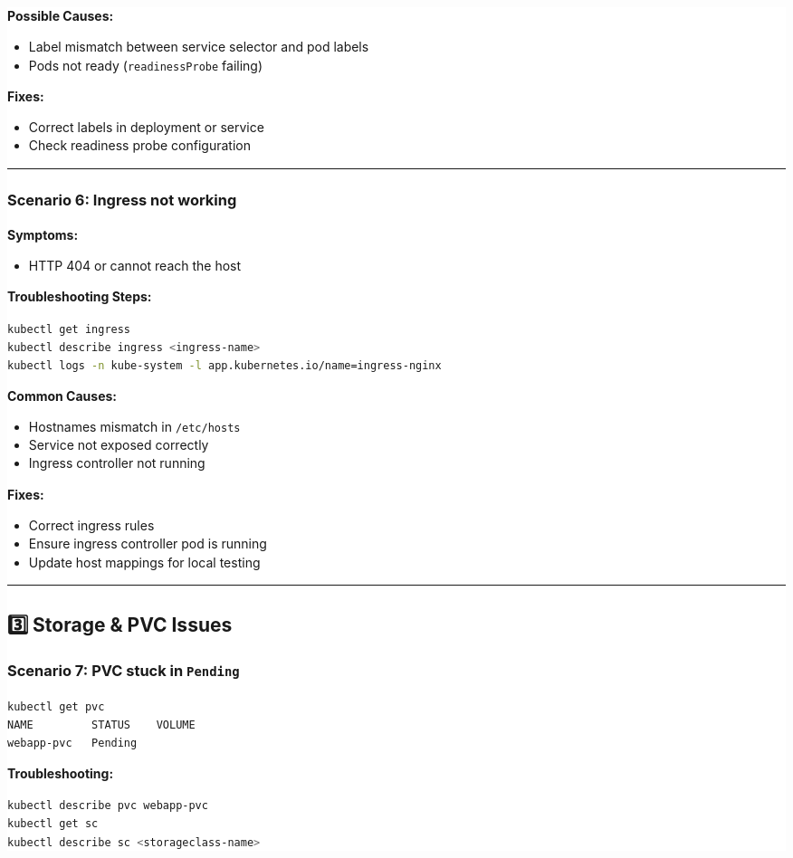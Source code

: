 **Possible Causes:**

* Label mismatch between service selector and pod labels
* Pods not ready (`readinessProbe` failing)

**Fixes:**

* Correct labels in deployment or service
* Check readiness probe configuration

---

### **Scenario 6: Ingress not working**

**Symptoms:**

* HTTP 404 or cannot reach the host

**Troubleshooting Steps:**

```bash
kubectl get ingress
kubectl describe ingress <ingress-name>
kubectl logs -n kube-system -l app.kubernetes.io/name=ingress-nginx
```

**Common Causes:**

* Hostnames mismatch in `/etc/hosts`
* Service not exposed correctly
* Ingress controller not running

**Fixes:**

* Correct ingress rules
* Ensure ingress controller pod is running
* Update host mappings for local testing

---

## **3️⃣ Storage & PVC Issues**

### **Scenario 7: PVC stuck in `Pending`**

```bash
kubectl get pvc
NAME         STATUS    VOLUME
webapp-pvc   Pending
```

**Troubleshooting:**

```bash
kubectl describe pvc webapp-pvc
kubectl get sc
kubectl describe sc <storageclass-name>
```

